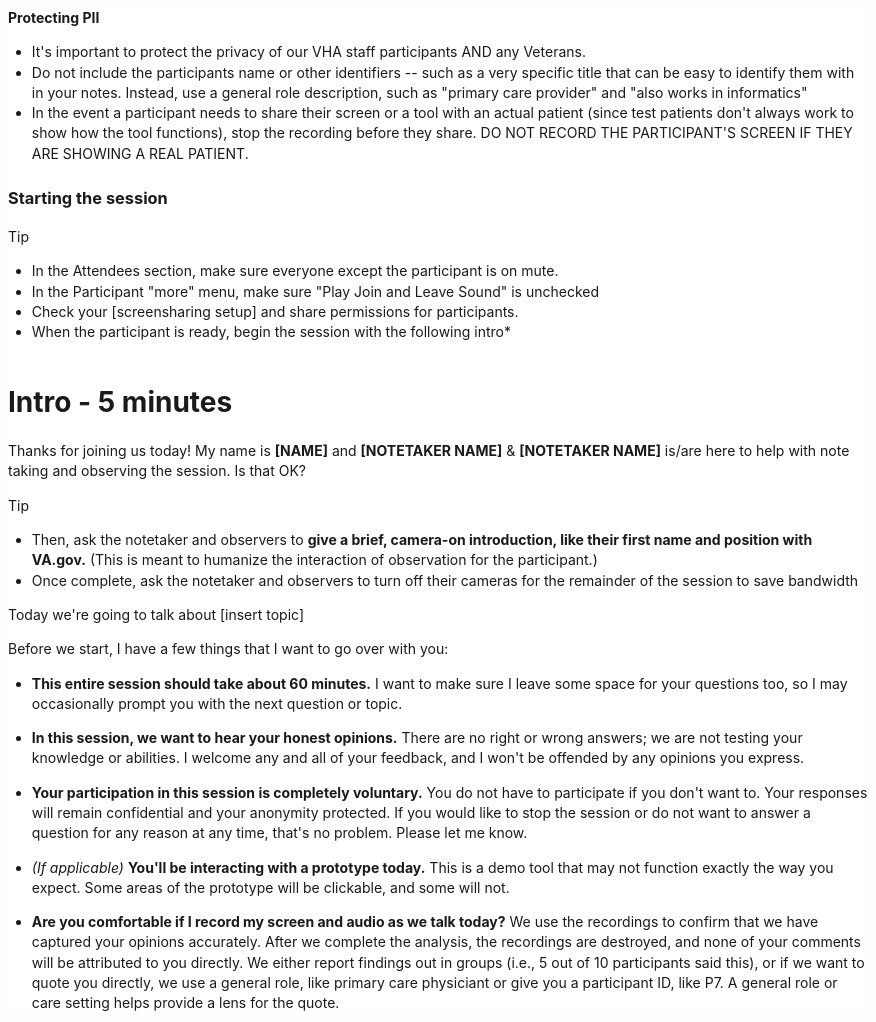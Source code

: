 **Protecting PII**
- It's important to protect the privacy of our VHA staff participants AND any Veterans. 
- Do not include the participants name or other identifiers -- such as a very specific title that can be easy to identify them with in your notes. Instead, use a general role description, such as "primary care provider" and "also works in informatics"
- In the event a participant needs to share their screen or a tool with an actual patient (since test patients don't always work to show how the tool functions), stop the recording before they share. DO NOT RECORD THE PARTICIPANT'S SCREEN IF THEY ARE SHOWING A REAL PATIENT.


### Starting the session

> [!TIP]
> - In the Attendees section, make sure everyone except the participant is on mute.
> - In the Participant "more" menu, make sure "Play Join and Leave Sound" is unchecked
> - Check your [screensharing setup] and share permissions for participants.
> - When the participant is ready, begin the session with the following intro*

# Intro - 5 minutes

Thanks for joining us today! My name is **[NAME]** and **[NOTETAKER NAME]** & **[NOTETAKER NAME]** is/are here to help with note taking and observing the session. Is that OK?
> [!TIP]
> - Then, ask the notetaker and observers to **give a brief, camera-on introduction, like their first name and position with VA.gov.** (This is meant to humanize the interaction of observation for the participant.)
> - Once complete, ask the notetaker and observers to turn off their cameras for the remainder of the session to save bandwidth

Today we're going to talk about [insert topic]

Before we start, I have a few things that I want to go over with you:

- **This entire session should take about 60 minutes.** I want to make sure I leave some space for your questions too, so I may occasionally prompt you with the next question or topic.
  
- **In this session, we want to hear your honest opinions.** There are no right or wrong answers; we are not testing your knowledge or abilities. I welcome any and all of your feedback, and I won't be offended by any opinions you express.
  
- **Your participation in this session is completely voluntary.** You do not have to participate if you don't want to. Your responses will remain confidential and your anonymity protected. If you would like to stop the session or do not want to answer a question for any reason at any time, that's no problem. Please let me know.
       
- *(If applicable)* **You'll be interacting with a prototype today.** This is a demo tool that may not function exactly the way you expect. Some areas of the prototype will be clickable, and some will not. 
  
- **Are you comfortable if I record my screen and audio as we talk today?** We use the recordings to confirm that we have captured your opinions accurately. After we complete the analysis, the recordings are destroyed, and none of your comments will be attributed to you directly. We either report findings out in groups (i.e., 5 out of 10 participants said this), or if we want to quote you directly, we use a general role, like primary care physiciant or give you a participant ID, like P7. A general role or care setting helps provide a lens for the quote.
  
